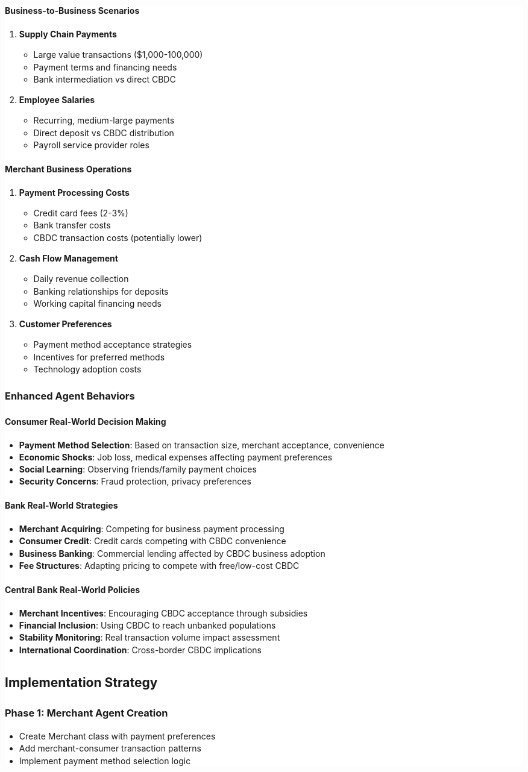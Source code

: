 #### Business-to-Business Scenarios
1. **Supply Chain Payments**
   - Large value transactions ($1,000-100,000)
   - Payment terms and financing needs
   - Bank intermediation vs direct CBDC

2. **Employee Salaries**
   - Recurring, medium-large payments
   - Direct deposit vs CBDC distribution
   - Payroll service provider roles

#### Merchant Business Operations
1. **Payment Processing Costs**
   - Credit card fees (2-3%)
   - Bank transfer costs
   - CBDC transaction costs (potentially lower)

2. **Cash Flow Management**
   - Daily revenue collection
   - Banking relationships for deposits
   - Working capital financing needs

3. **Customer Preferences**
   - Payment method acceptance strategies
   - Incentives for preferred methods
   - Technology adoption costs

### Enhanced Agent Behaviors

#### Consumer Real-World Decision Making
- **Payment Method Selection**: Based on transaction size, merchant acceptance, convenience
- **Economic Shocks**: Job loss, medical expenses affecting payment preferences
- **Social Learning**: Observing friends/family payment choices
- **Security Concerns**: Fraud protection, privacy preferences

#### Bank Real-World Strategies
- **Merchant Acquiring**: Competing for business payment processing
- **Consumer Credit**: Credit cards competing with CBDC convenience
- **Business Banking**: Commercial lending affected by CBDC business adoption
- **Fee Structures**: Adapting pricing to compete with free/low-cost CBDC

#### Central Bank Real-World Policies
- **Merchant Incentives**: Encouraging CBDC acceptance through subsidies
- **Financial Inclusion**: Using CBDC to reach unbanked populations
- **Stability Monitoring**: Real transaction volume impact assessment
- **International Coordination**: Cross-border CBDC implications

## Implementation Strategy

### Phase 1: Merchant Agent Creation
- Create Merchant class with payment preferences
- Add merchant-consumer transaction patterns
- Implement payment method selection logic
